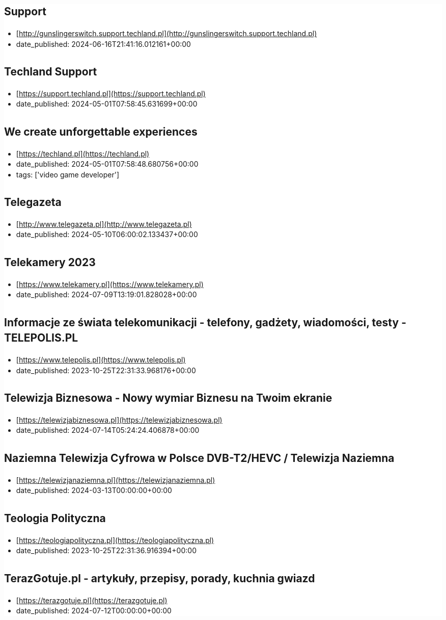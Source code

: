  ## Support
 - [http://gunslingerswitch.support.techland.pl](http://gunslingerswitch.support.techland.pl)
 - date_published: 2024-06-16T21:41:16.012161+00:00

 ## Techland Support
 - [https://support.techland.pl](https://support.techland.pl)
 - date_published: 2024-05-01T07:58:45.631699+00:00

 ## We create unforgettable experiences
 - [https://techland.pl](https://techland.pl)
 - date_published: 2024-05-01T07:58:48.680756+00:00
 - tags: ['video game developer']

 ## Telegazeta
 - [http://www.telegazeta.pl](http://www.telegazeta.pl)
 - date_published: 2024-05-10T06:00:02.133437+00:00

 ## Telekamery 2023
 - [https://www.telekamery.pl](https://www.telekamery.pl)
 - date_published: 2024-07-09T13:19:01.828028+00:00

 ## Informacje ze świata telekomunikacji - telefony, gadżety, wiadomości, testy - TELEPOLIS.PL
 - [https://www.telepolis.pl](https://www.telepolis.pl)
 - date_published: 2023-10-25T22:31:33.968176+00:00

 ## Telewizja Biznesowa - Nowy wymiar Biznesu na Twoim ekranie
 - [https://telewizjabiznesowa.pl](https://telewizjabiznesowa.pl)
 - date_published: 2024-07-14T05:24:24.406878+00:00

 ## Naziemna Telewizja Cyfrowa w Polsce DVB-T2/HEVC / Telewizja Naziemna
 - [https://telewizjanaziemna.pl](https://telewizjanaziemna.pl)
 - date_published: 2024-03-13T00:00:00+00:00

 ## Teologia Polityczna
 - [https://teologiapolityczna.pl](https://teologiapolityczna.pl)
 - date_published: 2023-10-25T22:31:36.916394+00:00

 ## TerazGotuje.pl - artykuły, przepisy, porady, kuchnia gwiazd
 - [https://terazgotuje.pl](https://terazgotuje.pl)
 - date_published: 2024-07-12T00:00:00+00:00
